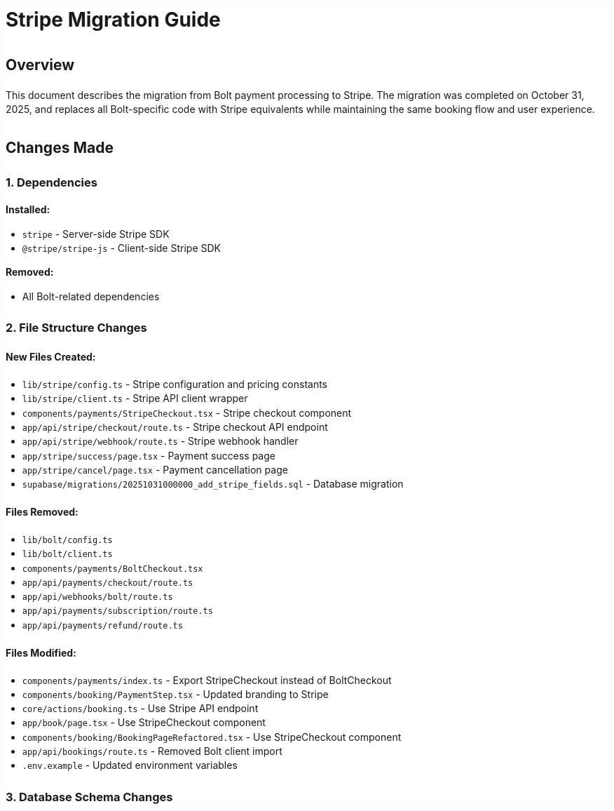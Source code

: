 # Stripe Migration Guide

## Overview

This document describes the migration from Bolt payment processing to Stripe. The migration was completed on October 31, 2025, and replaces all Bolt-specific code with Stripe equivalents while maintaining the same booking flow and user experience.

## Changes Made

### 1. Dependencies

**Installed:**
- `stripe` - Server-side Stripe SDK
- `@stripe/stripe-js` - Client-side Stripe SDK

**Removed:**
- All Bolt-related dependencies

### 2. File Structure Changes

#### New Files Created:
- `lib/stripe/config.ts` - Stripe configuration and pricing constants
- `lib/stripe/client.ts` - Stripe API client wrapper
- `components/payments/StripeCheckout.tsx` - Stripe checkout component
- `app/api/stripe/checkout/route.ts` - Stripe checkout API endpoint
- `app/api/stripe/webhook/route.ts` - Stripe webhook handler
- `app/stripe/success/page.tsx` - Payment success page
- `app/stripe/cancel/page.tsx` - Payment cancellation page
- `supabase/migrations/20251031000000_add_stripe_fields.sql` - Database migration

#### Files Removed:
- `lib/bolt/config.ts`
- `lib/bolt/client.ts`
- `components/payments/BoltCheckout.tsx`
- `app/api/payments/checkout/route.ts`
- `app/api/webhooks/bolt/route.ts`
- `app/api/payments/subscription/route.ts`
- `app/api/payments/refund/route.ts`

#### Files Modified:
- `components/payments/index.ts` - Export StripeCheckout instead of BoltCheckout
- `components/booking/PaymentStep.tsx` - Updated branding to Stripe
- `core/actions/booking.ts` - Use Stripe API endpoint
- `app/book/page.tsx` - Use StripeCheckout component
- `components/booking/BookingPageRefactored.tsx` - Use StripeCheckout component
- `app/api/bookings/route.ts` - Removed Bolt client import
- `.env.example` - Updated environment variables

### 3. Database Schema Changes
